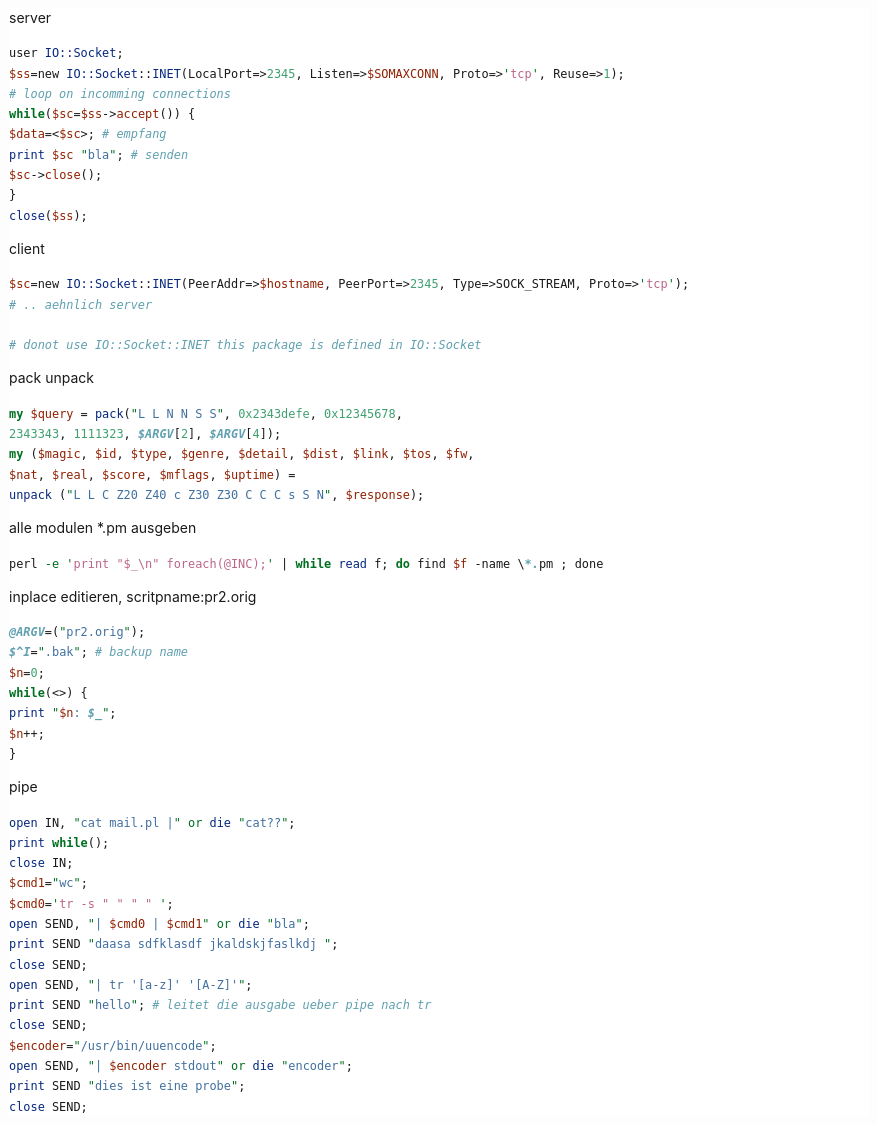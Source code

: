 server
```perl
user IO::Socket;
$ss=new IO::Socket::INET(LocalPort=>2345, Listen=>$SOMAXCONN, Proto=>'tcp', Reuse=>1);
# loop on incomming connections
while($sc=$ss->accept()) {
$data=<$sc>; # empfang
print $sc "bla"; # senden
$sc->close();
}
close($ss);
```

client
```perl
$sc=new IO::Socket::INET(PeerAddr=>$hostname, PeerPort=>2345, Type=>SOCK_STREAM, Proto=>'tcp');
# .. aehnlich server

# donot use IO::Socket::INET this package is defined in IO::Socket
```

pack unpack
```perl
my $query = pack("L L N N S S", 0x2343defe, 0x12345678,
2343343, 1111323, $ARGV[2], $ARGV[4]);
my ($magic, $id, $type, $genre, $detail, $dist, $link, $tos, $fw,
$nat, $real, $score, $mflags, $uptime) =
unpack ("L L C Z20 Z40 c Z30 Z30 C C C s S N", $response);
```

alle modulen *.pm ausgeben
```perl
perl -e 'print "$_\n" foreach(@INC);' | while read f; do find $f -name \*.pm ; done
```

inplace editieren, scritpname:pr2.orig
```perl
@ARGV=("pr2.orig");
$^I=".bak"; # backup name
$n=0;
while(<>) {
print "$n: $_";
$n++;
}
```

pipe
```perl
open IN, "cat mail.pl |" or die "cat??";
print while();
close IN;
$cmd1="wc";
$cmd0='tr -s " " " " ';
open SEND, "| $cmd0 | $cmd1" or die "bla";
print SEND "daasa sdfklasdf jkaldskjfaslkdj ";
close SEND;
open SEND, "| tr '[a-z]' '[A-Z]'";
print SEND "hello"; # leitet die ausgabe ueber pipe nach tr
close SEND;
$encoder="/usr/bin/uuencode";
open SEND, "| $encoder stdout" or die "encoder";
print SEND "dies ist eine probe";
close SEND;
```
